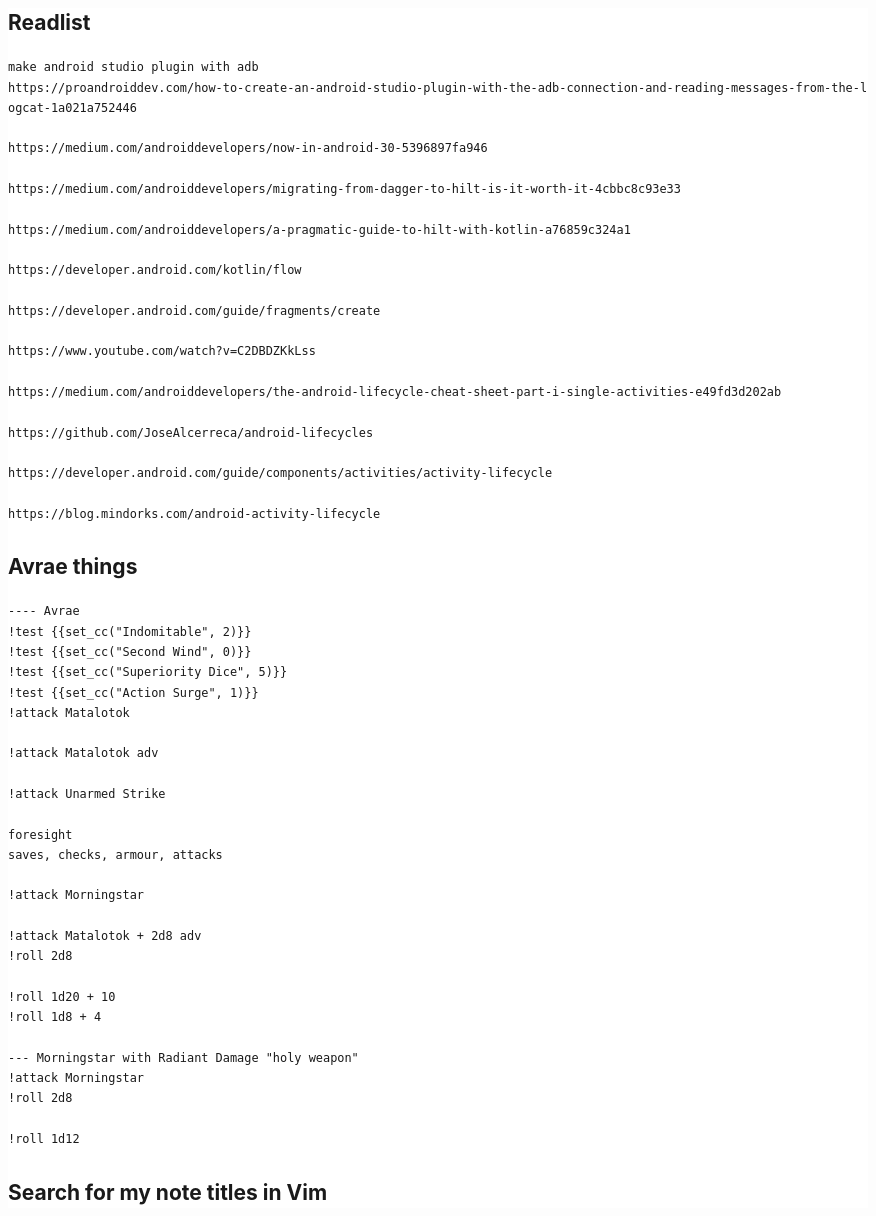 ## Readlist

    make android studio plugin with adb
    https://proandroiddev.com/how-to-create-an-android-studio-plugin-with-the-adb-connection-and-reading-messages-from-the-logcat-1a021a752446

    https://medium.com/androiddevelopers/now-in-android-30-5396897fa946

    https://medium.com/androiddevelopers/migrating-from-dagger-to-hilt-is-it-worth-it-4cbbc8c93e33

    https://medium.com/androiddevelopers/a-pragmatic-guide-to-hilt-with-kotlin-a76859c324a1

    https://developer.android.com/kotlin/flow

    https://developer.android.com/guide/fragments/create

    https://www.youtube.com/watch?v=C2DBDZKkLss

    https://medium.com/androiddevelopers/the-android-lifecycle-cheat-sheet-part-i-single-activities-e49fd3d202ab

    https://github.com/JoseAlcerreca/android-lifecycles

    https://developer.android.com/guide/components/activities/activity-lifecycle

    https://blog.mindorks.com/android-activity-lifecycle

## Avrae things

    ---- Avrae
    !test {{set_cc("Indomitable", 2)}}
    !test {{set_cc("Second Wind", 0)}}
    !test {{set_cc("Superiority Dice", 5)}}
    !test {{set_cc("Action Surge", 1)}}
    !attack Matalotok

    !attack Matalotok adv

    !attack Unarmed Strike

    foresight
    saves, checks, armour, attacks

    !attack Morningstar

    !attack Matalotok + 2d8 adv
    !roll 2d8

    !roll 1d20 + 10
    !roll 1d8 + 4

    --- Morningstar with Radiant Damage "holy weapon"
    !attack Morningstar
    !roll 2d8

    !roll 1d12


## Search for my note titles in Vim
